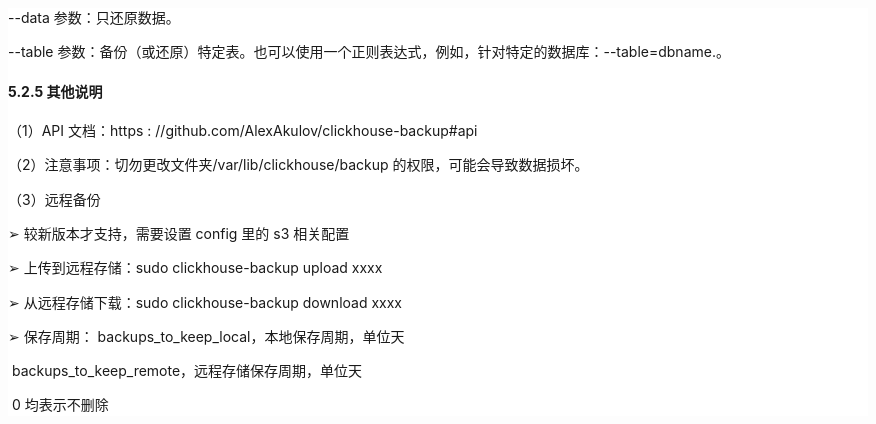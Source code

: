  --data 参数：只还原数据。

--table 参数：备份（或还原）特定表。也可以使用一个正则表达式，例如，针对特定的数据库：--table=dbname.。 

#### 5.2.5 其他说明

（1）API 文档：https : //github.com/AlexAkulov/clickhouse-backup#api

（2）注意事项：切勿更改文件夹/var/lib/clickhouse/backup 的权限，可能会导致数据损坏。

（3）远程备份

➢ 较新版本才支持，需要设置 config 里的 s3 相关配置

➢ 上传到远程存储：sudo clickhouse-backup upload xxxx

➢ 从远程存储下载：sudo clickhouse-backup download xxxx

➢ 保存周期： backups_to_keep_local，本地保存周期，单位天

​						backups_to_keep_remote，远程存储保存周期，单位天

​						0 均表示不删除